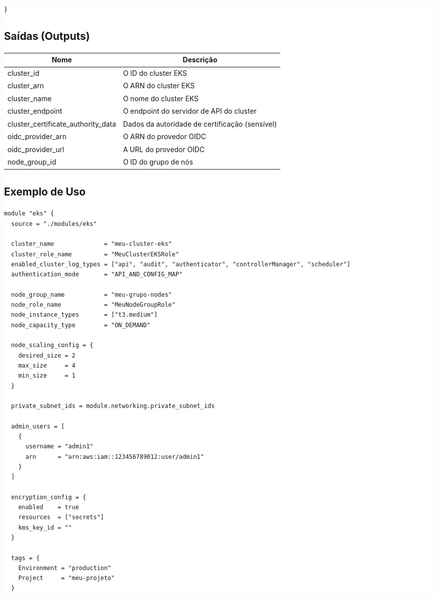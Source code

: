 ```hcl
}
```

## Saídas (Outputs)

| Nome | Descrição |
|------|-----------|
| cluster_id | O ID do cluster EKS |
| cluster_arn | O ARN do cluster EKS |
| cluster_name | O nome do cluster EKS |
| cluster_endpoint | O endpoint do servidor de API do cluster |
| cluster_certificate_authority_data | Dados da autoridade de certificação (sensível) |
| oidc_provider_arn | O ARN do provedor OIDC |
| oidc_provider_url | A URL do provedor OIDC |
| node_group_id | O ID do grupo de nós |

## Exemplo de Uso

```hcl
module "eks" {
  source = "./modules/eks"

  cluster_name              = "meu-cluster-eks"
  cluster_role_name         = "MeuClusterEKSRole"
  enabled_cluster_log_types = ["api", "audit", "authenticator", "controllerManager", "scheduler"]
  authentication_mode       = "API_AND_CONFIG_MAP"
  
  node_group_name           = "meu-grupo-nodes"
  node_role_name            = "MeuNodeGroupRole"
  node_instance_types       = ["t3.medium"]
  node_capacity_type        = "ON_DEMAND"
  
  node_scaling_config = {
    desired_size = 2
    max_size     = 4
    min_size     = 1
  }
  
  private_subnet_ids = module.networking.private_subnet_ids
  
  admin_users = [
    {
      username = "admin1"
      arn      = "arn:aws:iam::123456789012:user/admin1"
    }
  ]
  
  encryption_config = {
    enabled    = true
    resources  = ["secrets"]
    kms_key_id = ""
  }
  
  tags = {
    Environment = "production"
    Project     = "meu-projeto"
  }
```